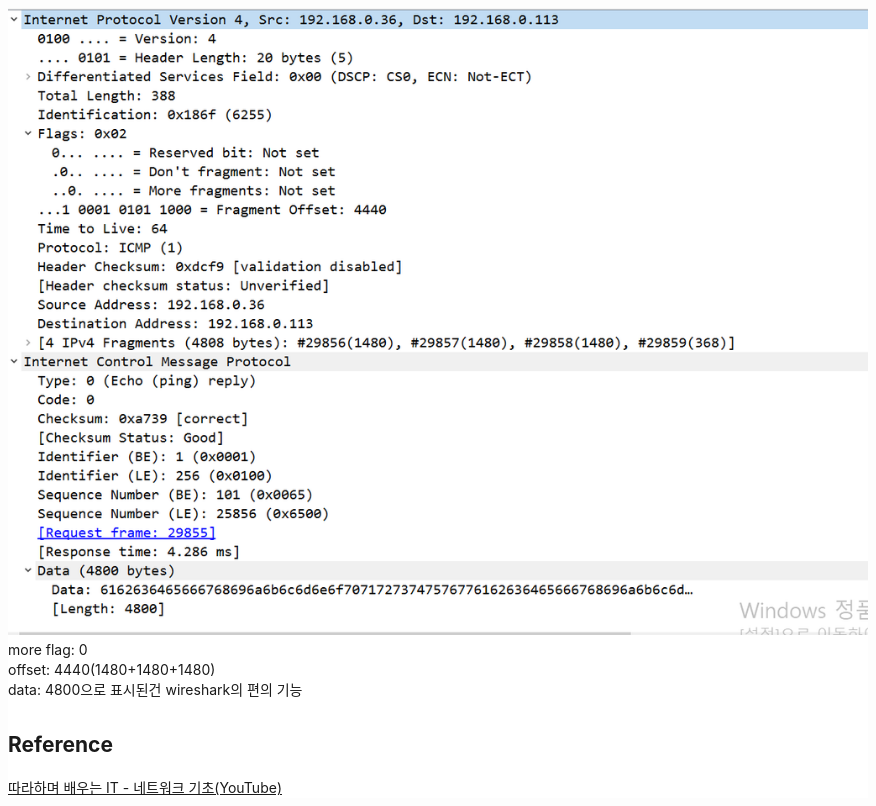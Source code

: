   ![조각화](./img/6-조각화-실습-4.png)
  more flag: 0  
  offset: 4440(1480+1480+1480)  
  data: 4800으로 표시된건 wireshark의 편의 기능

## Reference

[따라하며 배우는 IT - 네트워크 기초(YouTube)](https://www.youtube.com/playlist?list=PL0d8NnikouEWcF1jJueLdjRIC4HsUlULi)
